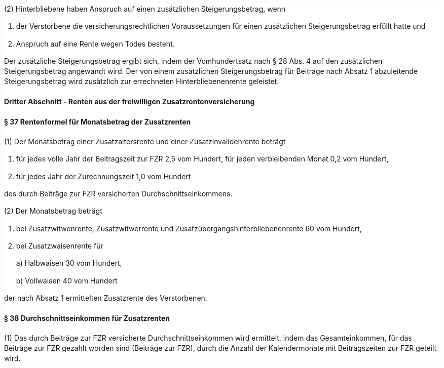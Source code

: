 (2) Hinterbliebene haben Anspruch auf einen zusätzlichen
Steigerungsbetrag, wenn

1.  der Verstorbene die versicherungsrechtlichen Voraussetzungen für einen
    zusätzlichen Steigerungsbetrag erfüllt hatte und


2.  Anspruch auf eine Rente wegen Todes besteht.



Der zusätzliche Steigerungsbetrag ergibt sich, indem der
Vomhundertsatz nach § 28 Abs. 4 auf den zusätzlichen Steigerungsbetrag
angewandt wird. Der von einem zusätzlichen Steigerungsbetrag für
Beiträge nach Absatz 1 abzuleitende Steigerungsbetrag wird zusätzlich
zur errechneten Hinterbliebenenrente geleistet.


#### Dritter Abschnitt - Renten aus der freiwilligen Zusatzrentenversicherung



#### § 37 Rentenformel für Monatsbetrag der Zusatzrenten

(1) Der Monatsbetrag einer Zusatzaltersrente und einer
Zusatzinvalidenrente beträgt

1.  für jedes volle Jahr der Beitragszeit zur FZR 2,5 vom Hundert, für
    jeden verbleibenden Monat 0,2 vom Hundert,


2.  für jedes Jahr der Zurechnungszeit 1,0 vom Hundert



des durch Beiträge zur FZR versicherten Durchschnittseinkommens.

(2) Der Monatsbetrag beträgt

1.  bei Zusatzwitwenrente, Zusatzwitwerrente und
    Zusatzübergangshinterbliebenenrente 60 vom Hundert,


2.  bei Zusatzwaisenrente für

    a)  Halbwaisen 30 vom Hundert,


    b)  Vollwaisen 40 vom Hundert






der nach Absatz 1 ermittelten Zusatzrente des Verstorbenen.


#### § 38 Durchschnittseinkommen für Zusatzrenten

(1) Das durch Beiträge zur FZR versicherte Durchschnittseinkommen wird
ermittelt, indem das Gesamteinkommen, für das Beiträge zur FZR gezahlt
worden sind (Beiträge zur FZR), durch die Anzahl der Kalendermonate
mit Beitragszeiten zur FZR geteilt wird.
